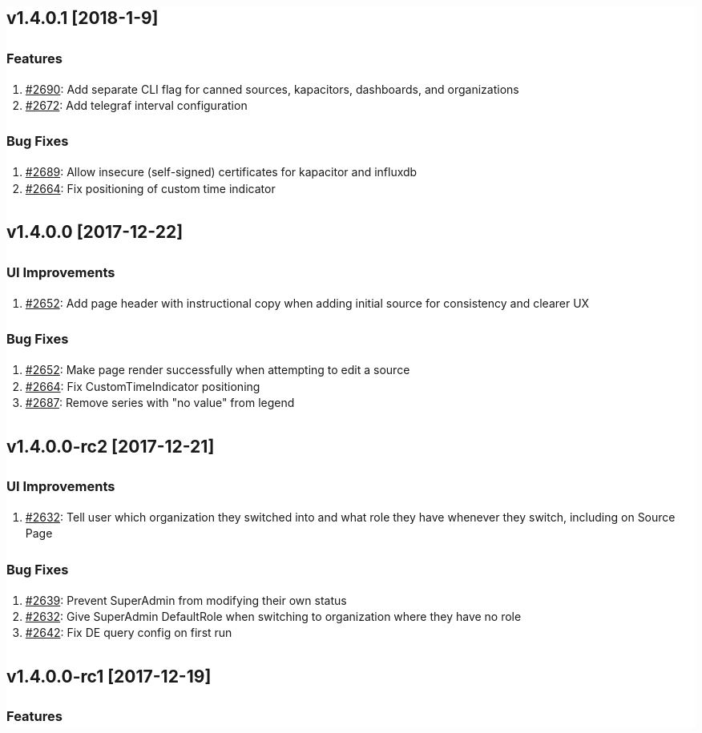 ## v1.4.0.1 [2018-1-9]

### Features

1.  [#2690](https://github.com/hws522/chronograf/pull/2690): Add separate CLI flag for canned sources, kapacitors, dashboards, and organizations
1.  [#2672](https://github.com/hws522/chronograf/pull/2672): Add telegraf interval configuration

### Bug Fixes

1.  [#2689](https://github.com/hws522/chronograf/pull/2689): Allow insecure (self-signed) certificates for kapacitor and influxdb
1.  [#2664](https://github.com/hws522/chronograf/pull/2664): Fix positioning of custom time indicator

## v1.4.0.0 [2017-12-22]

### UI Improvements

1.  [#2652](https://github.com/hws522/chronograf/pull/2652): Add page header with instructional copy when adding initial source for consistency and clearer UX

### Bug Fixes

1.  [#2652](https://github.com/hws522/chronograf/pull/2652): Make page render successfully when attempting to edit a source
1.  [#2664](https://github.com/hws522/chronograf/pull/2664): Fix CustomTimeIndicator positioning
1.  [#2687](https://github.com/hws522/chronograf/pull/2687): Remove series with "no value" from legend

## v1.4.0.0-rc2 [2017-12-21]

### UI Improvements

1.  [#2632](https://github.com/hws522/chronograf/pull/2632): Tell user which organization they switched into and what role they have whenever they switch, including on Source Page

### Bug Fixes

1.  [#2639](https://github.com/hws522/chronograf/pull/2639): Prevent SuperAdmin from modifying their own status
1.  [#2632](https://github.com/hws522/chronograf/pull/2632): Give SuperAdmin DefaultRole when switching to organization where they have no role
1.  [#2642](https://github.com/hws522/chronograf/pull/2642): Fix DE query config on first run

## v1.4.0.0-rc1 [2017-12-19]

### Features
